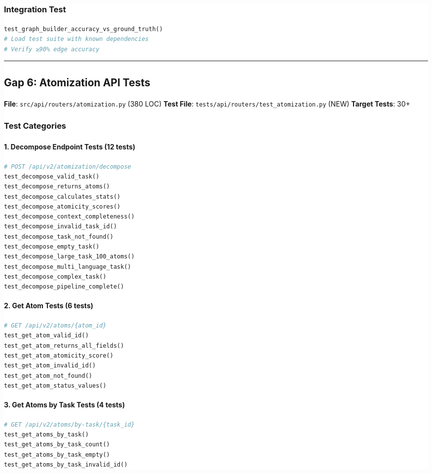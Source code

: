 ### Integration Test
```python
test_graph_builder_accuracy_vs_ground_truth()
# Load test suite with known dependencies
# Verify ≥90% edge accuracy
```

---

## Gap 6: Atomization API Tests

**File**: `src/api/routers/atomization.py` (380 LOC)
**Test File**: `tests/api/routers/test_atomization.py` (NEW)
**Target Tests**: 30+

### Test Categories

#### 1. Decompose Endpoint Tests (12 tests)
```python
# POST /api/v2/atomization/decompose
test_decompose_valid_task()
test_decompose_returns_atoms()
test_decompose_calculates_stats()
test_decompose_atomicity_scores()
test_decompose_context_completeness()
test_decompose_invalid_task_id()
test_decompose_task_not_found()
test_decompose_empty_task()
test_decompose_large_task_100_atoms()
test_decompose_multi_language_task()
test_decompose_complex_task()
test_decompose_pipeline_complete()
```

#### 2. Get Atom Tests (6 tests)
```python
# GET /api/v2/atoms/{atom_id}
test_get_atom_valid_id()
test_get_atom_returns_all_fields()
test_get_atom_atomicity_score()
test_get_atom_invalid_id()
test_get_atom_not_found()
test_get_atom_status_values()
```

#### 3. Get Atoms by Task Tests (4 tests)
```python
# GET /api/v2/atoms/by-task/{task_id}
test_get_atoms_by_task()
test_get_atoms_by_task_count()
test_get_atoms_by_task_empty()
test_get_atoms_by_task_invalid_id()
```
